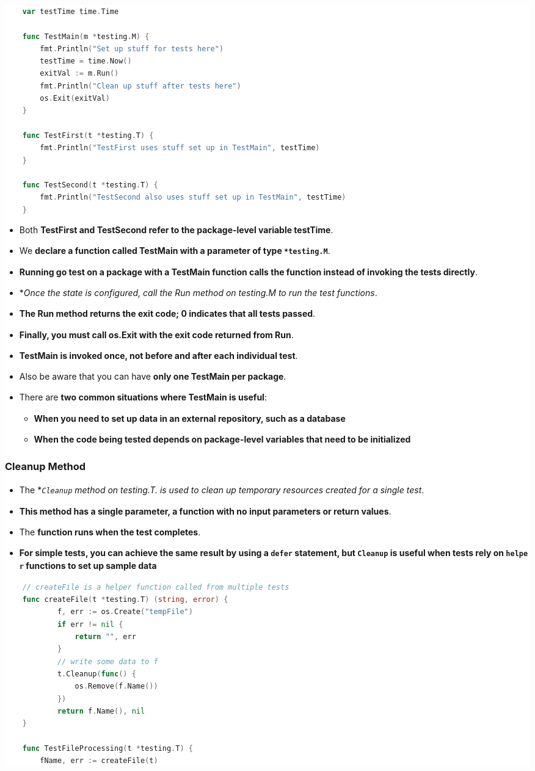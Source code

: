 ```go
    var testTime time.Time

    func TestMain(m *testing.M) {
        fmt.Println("Set up stuff for tests here")
        testTime = time.Now()
        exitVal := m.Run()
        fmt.Println("Clean up stuff after tests here")
        os.Exit(exitVal)
    }

    func TestFirst(t *testing.T) {
        fmt.Println("TestFirst uses stuff set up in TestMain", testTime)
    }
    
    func TestSecond(t *testing.T) {
        fmt.Println("TestSecond also uses stuff set up in TestMain", testTime)
    }
```

- Both **TestFirst and TestSecond refer to the package-level variable testTime**. 

- We **declare a function called TestMain with a parameter of type ```*testing.M```**. 

- **Running go test on a package with a TestMain function calls the function instead of invoking the tests directly**. 

- **Once the state is configured, call the Run method on *testing.M to run the test functions**.

- **The Run method returns the exit code; 0 indicates that all tests passed**. 

- **Finally, you must call os.Exit with the exit code returned from Run**.

- **TestMain is invoked once, not before and after each individual test**.

- Also be aware that you can have **only one TestMain per package**.

- There are **two common situations where TestMain is useful**: 
  
  - **When you need to set up data in an external repository, such as a database**
  
  - **When the code being tested depends on package-level variables that need to be initialized**

### Cleanup Method

- The **```Cleanup``` method on *testing.T. is used to clean up temporary resources created for a single test**. 

- **This method has a single parameter, a function with no input parameters or return values**. 

- The **function runs when the test completes**. 

- **For simple tests, you can achieve the same result by using a ```defer``` statement, but ```Cleanup``` is useful when tests rely on ```helper``` functions to set up sample data**


```go
    // createFile is a helper function called from multiple tests
    func createFile(t *testing.T) (string, error) {
            f, err := os.Create("tempFile")
            if err != nil {
                return "", err
            }
            // write some data to f
            t.Cleanup(func() {
                os.Remove(f.Name())
            })
            return f.Name(), nil
    }

    func TestFileProcessing(t *testing.T) {
        fName, err := createFile(t)
```